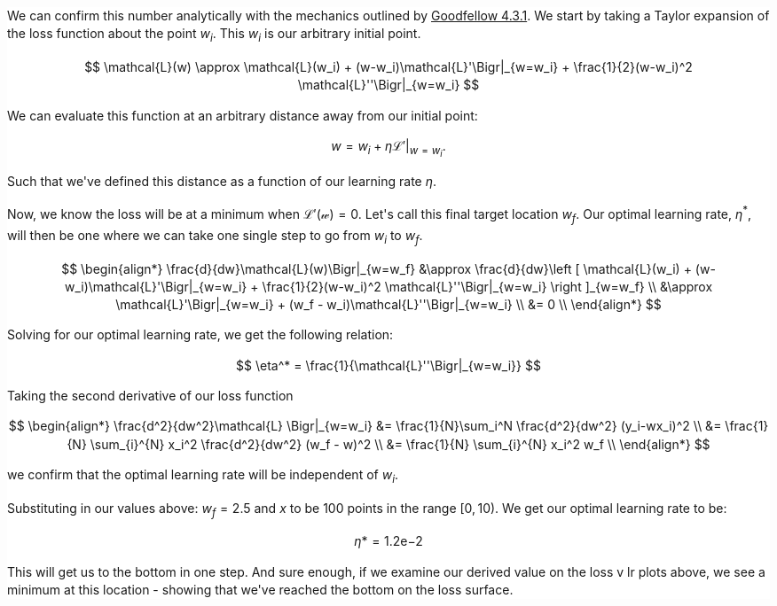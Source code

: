 We can confirm this number analytically with the mechanics outlined by [Goodfellow 4.3.1](https://www.deeplearningbook.org/). We start by taking a Taylor expansion of the loss function about the point $w_i$. This $w_i$ is our arbitrary initial point.

$$
\mathcal{L}(w) \approx \mathcal{L}(w_i) + (w-w_i)\mathcal{L}'\Bigr|_{w=w_i} + \frac{1}{2}(w-w_i)^2 \mathcal{L}''\Bigr|_{w=w_i}
$$

We can evaluate this function at an arbitrary distance away from our initial point:

$$
w=w_i + \eta\mathcal{L}'\Bigr|_{w=w_i}.
$$

Such that we've defined this distance as a function of our learning rate $\eta$.

Now, we know the loss will be at a minimum when $\mathcal{L'(w)}=0$. Let's call this final target location $w_f$. Our optimal learning rate, $\eta^*$, will then be one where we can take one single step to go from $w_i$ to $w_f$.

$$
\begin{align*}
\frac{d}{dw}\mathcal{L}(w)\Bigr|_{w=w_f} &\approx \frac{d}{dw}\left [ \mathcal{L}(w_i) + (w-w_i)\mathcal{L}'\Bigr|_{w=w_i} + \frac{1}{2}(w-w_i)^2 \mathcal{L}''\Bigr|_{w=w_i}
 \right ]_{w=w_f} \\
&\approx  \mathcal{L}'\Bigr|_{w=w_i} +  (w_f - w_i)\mathcal{L}''\Bigr|_{w=w_i} \\
&= 0 \\
\end{align*}
$$

Solving for our optimal learning rate, we get the following relation: 

$$
\eta^* = \frac{1}{\mathcal{L}''\Bigr|_{w=w_i}}
$$

Taking the second derivative of our loss function

$$
\begin{align*}
\frac{d^2}{dw^2}\mathcal{L} \Bigr|_{w=w_i} &= \frac{1}{N}\sum_i^N \frac{d^2}{dw^2} (y_i-wx_i)^2 \\
&= \frac{1}{N} \sum_{i}^{N} x_i^2 \frac{d^2}{dw^2} (w_f - w)^2  \\
&= \frac{1}{N} \sum_{i}^{N} x_i^2 w_f  \\
\end{align*}
$$

we confirm that the optimal learning rate will be independent of $w_i$.

Substituting in our values above: $w_f=2.5$ and $x$ to be 100 points in the range $[0, 10)$. We get our optimal learning rate to be:

$$
\eta* = 1.2\mathrm{e}{-2}
$$

This will get us to the bottom in one step. And sure enough, if we examine our derived value on the loss v lr plots above, we see a minimum at this location - showing that we've reached the bottom on the loss surface.
